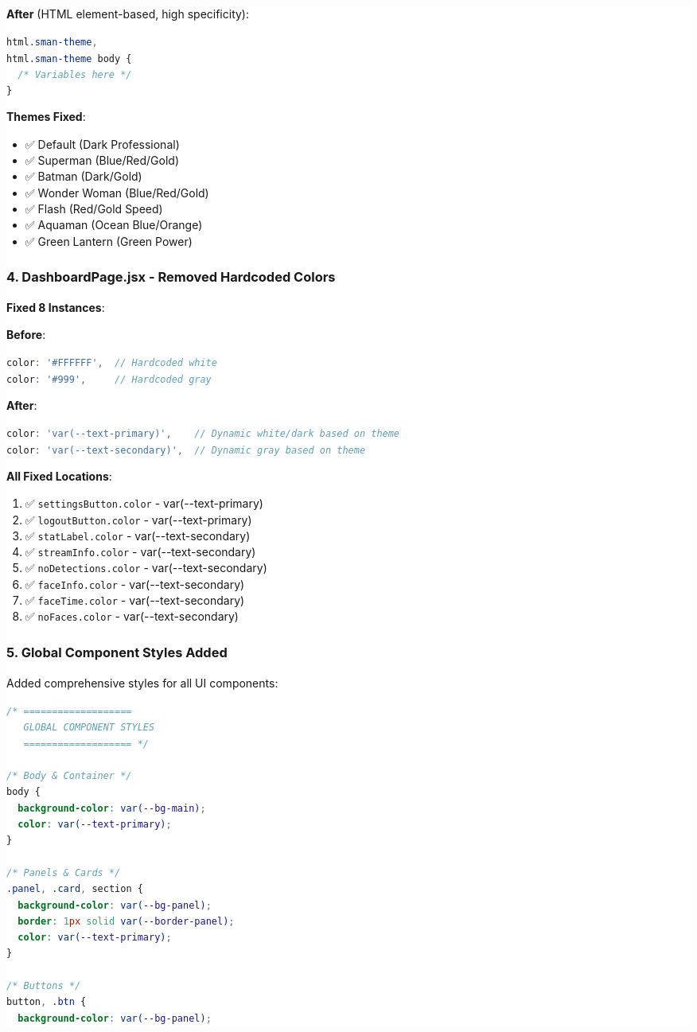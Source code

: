 **After** (HTML element-based, high specificity):
```css
html.sman-theme,
html.sman-theme body {
  /* Variables here */
}
```

**Themes Fixed**:
- ✅ Default (Dark Professional)
- ✅ Superman (Blue/Red/Gold)
- ✅ Batman (Dark/Gold)
- ✅ Wonder Woman (Blue/Red/Gold)
- ✅ Flash (Red/Gold Speed)
- ✅ Aquaman (Ocean Blue/Orange)
- ✅ Green Lantern (Green Power)

### 4. DashboardPage.jsx - Removed Hardcoded Colors

**Fixed 8 Instances**:

**Before**:
```jsx
color: '#FFFFFF',  // Hardcoded white
color: '#999',     // Hardcoded gray
```

**After**:
```jsx
color: 'var(--text-primary)',    // Dynamic white/dark based on theme
color: 'var(--text-secondary)',  // Dynamic gray based on theme
```

**All Fixed Locations**:
1. ✅ `settingsButton.color` - var(--text-primary)
2. ✅ `logoutButton.color` - var(--text-primary)
3. ✅ `statLabel.color` - var(--text-secondary)
4. ✅ `streamInfo.color` - var(--text-secondary)
5. ✅ `noDetections.color` - var(--text-secondary)
6. ✅ `faceInfo.color` - var(--text-secondary)
7. ✅ `faceTime.color` - var(--text-secondary)
8. ✅ `noFaces.color` - var(--text-secondary)

### 5. Global Component Styles Added

Added comprehensive styles for all UI components:

```css
/* ===================
   GLOBAL COMPONENT STYLES
   =================== */

/* Body & Container */
body {
  background-color: var(--bg-main);
  color: var(--text-primary);
}

/* Panels & Cards */
.panel, .card, section {
  background-color: var(--bg-panel);
  border: 1px solid var(--border-panel);
  color: var(--text-primary);
}

/* Buttons */
button, .btn {
  background-color: var(--bg-panel);
```